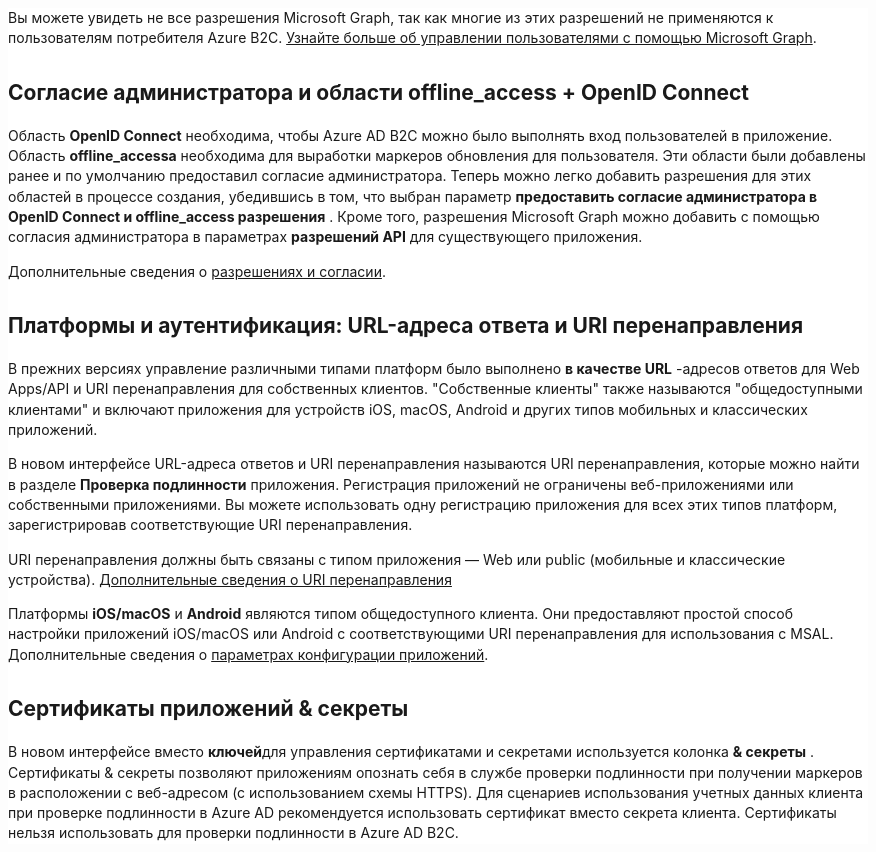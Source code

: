 Вы можете увидеть не все разрешения Microsoft Graph, так как многие из этих разрешений не применяются к пользователям потребителя Azure B2C. [Узнайте больше об управлении пользователями с помощью Microsoft Graph](manage-user-accounts-graph-api.md).  

## <a name="admin-consent-and-offline_accessopenid-scopes"></a>Согласие администратора и области offline_access + OpenID Connect  


Область **OpenID Connect** необходима, чтобы Azure AD B2C можно было выполнять вход пользователей в приложение. Область **offline_accessа** необходима для выработки маркеров обновления для пользователя. Эти области были добавлены ранее и по умолчанию предоставил согласие администратора. Теперь можно легко добавить разрешения для этих областей в процессе создания, убедившись в том, что выбран параметр **предоставить согласие администратора в OpenID Connect и offline_access разрешения** . Кроме того, разрешения Microsoft Graph можно добавить с помощью согласия администратора в параметрах **разрешений API** для существующего приложения.

Дополнительные сведения о [разрешениях и согласии](../active-directory/develop/v2-permissions-and-consent.md).

## <a name="platformsauthentication-reply-urlsredirect-uris"></a>Платформы и аутентификация: URL-адреса ответа и URI перенаправления
В прежних версиях управление различными типами платформ было выполнено **в качестве URL** -адресов ответов для Web Apps/API и URI перенаправления для собственных клиентов. "Собственные клиенты" также называются "общедоступными клиентами" и включают приложения для устройств iOS, macOS, Android и других типов мобильных и классических приложений. 

В новом интерфейсе URL-адреса ответов и URI перенаправления называются URI перенаправления, которые можно найти в разделе **Проверка подлинности** приложения. Регистрация приложений не ограничены веб-приложениями или собственными приложениями. Вы можете использовать одну регистрацию приложения для всех этих типов платформ, зарегистрировав соответствующие URI перенаправления. 

URI перенаправления должны быть связаны с типом приложения — Web или public (мобильные и классические устройства). [Дополнительные сведения о URI перенаправления](../active-directory/develop/quickstart-configure-app-access-web-apis.md#add-redirect-uris-to-your-application)



Платформы **iOS/macOS** и **Android** являются типом общедоступного клиента. Они предоставляют простой способ настройки приложений iOS/macOS или Android с соответствующими URI перенаправления для использования с MSAL. Дополнительные сведения о [параметрах конфигурации приложений](../active-directory/develop/msal-client-applications.md).


## <a name="application-certificates--secrets"></a>Сертификаты приложений & секреты

В новом интерфейсе вместо **ключей**для управления сертификатами и секретами используется колонка **& секреты** . Сертификаты & секреты позволяют приложениям опознать себя в службе проверки подлинности при получении маркеров в расположении с веб-адресом (с использованием схемы HTTPS). Для сценариев использования учетных данных клиента при проверке подлинности в Azure AD рекомендуется использовать сертификат вместо секрета клиента. Сертификаты нельзя использовать для проверки подлинности в Azure AD B2C.
